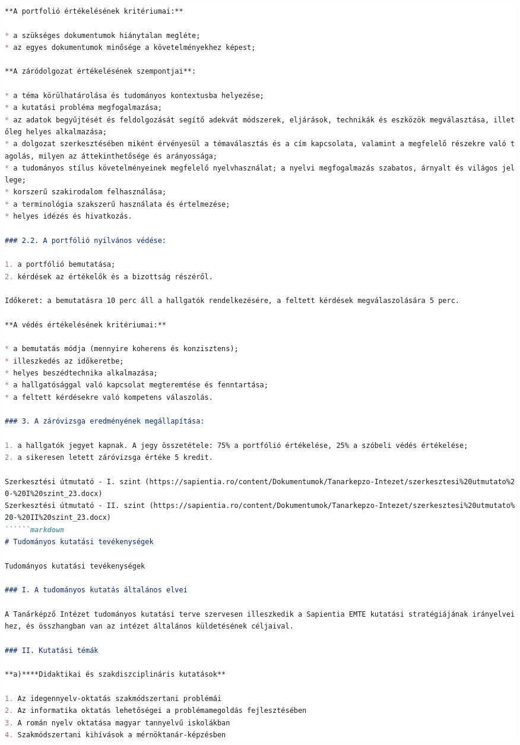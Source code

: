 ```markdown
**A portfolió értékelésének kritériumai:**

* a szükséges dokumentumok hiánytalan megléte;
* az egyes dokumentumok minősége a követelményekhez képest;

**A záródolgozat értékelésének szempontjai**:

* a téma körülhatárolása és tudományos kontextusba helyezése;
* a kutatási probléma megfogalmazása;
* az adatok begyűjtését és feldolgozását segítő adekvát módszerek, eljárások, technikák és eszközök megválasztása, illetőleg helyes alkalmazása;
* a dolgozat szerkesztésében miként érvényesül a témaválasztás és a cím kapcsolata, valamint a megfelelő részekre való tagolás, milyen az áttekinthetősége és arányossága;
* a tudományos stílus követelményeinek megfelelő nyelvhasználat; a nyelvi megfogalmazás szabatos, árnyalt és világos jellege;
* korszerű szakirodalom felhasználása;
* a terminológia szakszerű használata és értelmezése;
* helyes idézés és hivatkozás.

### 2.2. A portfólió nyilvános védése:

1. a portfólió bemutatása;
2. kérdések az értékelők és a bizottság részéről.

Időkeret: a bemutatásra 10 perc áll a hallgatók rendelkezésére, a feltett kérdések megválaszolására 5 perc.

**A védés értékelésének kritériumai:**

* a bemutatás módja (mennyire koherens és konzisztens);
* illeszkedés az időkeretbe;
* helyes beszédtechnika alkalmazása;
* a hallgatósággal való kapcsolat megteremtése és fenntartása;
* a feltett kérdésekre való kompetens válaszolás.

### 3. A záróvizsga eredményének megállapítása:

1. a hallgatók jegyet kapnak. A jegy összetétele: 75% a portfólió értékelése, 25% a szóbeli védés értékelése;
2. a sikeresen letett záróvizsga értéke 5 kredit.

Szerkesztési útmutató - I. szint (https://sapientia.ro/content/Dokumentumok/Tanarkepzo-Intezet/szerkesztesi%20utmutato%20-%20I%20szint_23.docx)  
Szerkesztési útmutató - II. szint (https://sapientia.ro/content/Dokumentumok/Tanarkepzo-Intezet/szerkesztesi%20utmutato%20-%20II%20szint_23.docx)
``````markdown
# Tudományos kutatási tevékenységek

Tudományos kutatási tevékenységek

### I. A tudományos kutatás általános elvei

A Tanárképző Intézet tudományos kutatási terve szervesen illeszkedik a Sapientia EMTE kutatási stratégiájának irányelveihez, és összhangban van az intézet általános küldetésének céljaival.

### II. Kutatási témák

**a)****Didaktikai és szakdiszciplináris kutatások**

1. Az idegennyelv-oktatás szakmódszertani problémái
2. Az informatika oktatás lehetőségei a problémamegoldás fejlesztésében
3. A román nyelv oktatása magyar tannyelvű iskolákban
4. Szakmódszertani kihívások a mérnöktanár-képzésben
```
